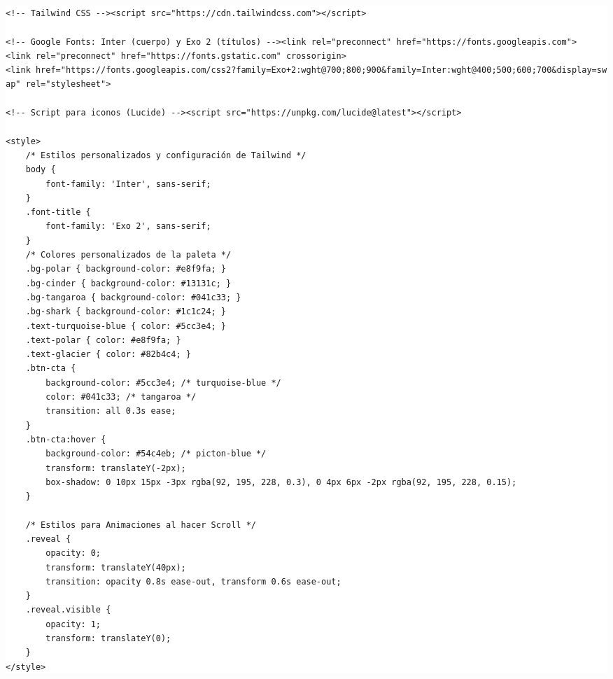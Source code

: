 <!DOCTYPE html>
<html lang="es" class="scroll-smooth">
<head>
    <meta charset="UTF-8">
    <meta name="viewport" content="width=device-width, initial-scale=1.0">
    <title>Insyner Solutions - Datos en Decisiones, Procesos en Resultados</title>
    
    <!-- Tailwind CSS --><script src="https://cdn.tailwindcss.com"></script>
    
    <!-- Google Fonts: Inter (cuerpo) y Exo 2 (títulos) --><link rel="preconnect" href="https://fonts.googleapis.com">
    <link rel="preconnect" href="https://fonts.gstatic.com" crossorigin>
    <link href="https://fonts.googleapis.com/css2?family=Exo+2:wght@700;800;900&family=Inter:wght@400;500;600;700&display=swap" rel="stylesheet">
    
    <!-- Script para iconos (Lucide) --><script src="https://unpkg.com/lucide@latest"></script>

    <style>
        /* Estilos personalizados y configuración de Tailwind */
        body {
            font-family: 'Inter', sans-serif;
        }
        .font-title {
            font-family: 'Exo 2', sans-serif;
        }
        /* Colores personalizados de la paleta */
        .bg-polar { background-color: #e8f9fa; }
        .bg-cinder { background-color: #13131c; }
        .bg-tangaroa { background-color: #041c33; }
        .bg-shark { background-color: #1c1c24; }
        .text-turquoise-blue { color: #5cc3e4; }
        .text-polar { color: #e8f9fa; }
        .text-glacier { color: #82b4c4; }
        .btn-cta {
            background-color: #5cc3e4; /* turquoise-blue */
            color: #041c33; /* tangaroa */
            transition: all 0.3s ease;
        }
        .btn-cta:hover {
            background-color: #54c4eb; /* picton-blue */
            transform: translateY(-2px);
            box-shadow: 0 10px 15px -3px rgba(92, 195, 228, 0.3), 0 4px 6px -2px rgba(92, 195, 228, 0.15);
        }

        /* Estilos para Animaciones al hacer Scroll */
        .reveal {
            opacity: 0;
            transform: translateY(40px);
            transition: opacity 0.8s ease-out, transform 0.6s ease-out;
        }
        .reveal.visible {
            opacity: 1;
            transform: translateY(0);
        }
    </style>
</head>
